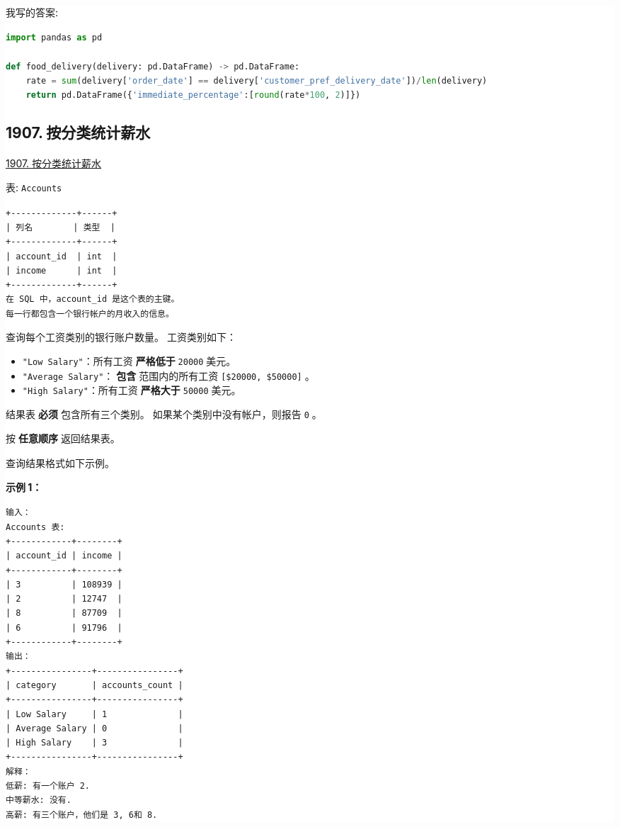 我写的答案:

```python
import pandas as pd

def food_delivery(delivery: pd.DataFrame) -> pd.DataFrame:
    rate = sum(delivery['order_date'] == delivery['customer_pref_delivery_date'])/len(delivery)
    return pd.DataFrame({'immediate_percentage':[round(rate*100, 2)]})
```



## 1907. 按分类统计薪水

[1907. 按分类统计薪水](https://leetcode.cn/problems/count-salary-categories/)

表: `Accounts`

```
+-------------+------+
| 列名        | 类型  |
+-------------+------+
| account_id  | int  |
| income      | int  |
+-------------+------+
在 SQL 中，account_id 是这个表的主键。
每一行都包含一个银行帐户的月收入的信息。
```



查询每个工资类别的银行账户数量。 工资类别如下：

- `"Low Salary"`：所有工资 **严格低于** `20000` 美元。
- `"Average Salary"`： **包含** 范围内的所有工资 `[$20000, $50000]` 。
- `"High Salary"`：所有工资 **严格大于** `50000` 美元。

结果表 **必须** 包含所有三个类别。 如果某个类别中没有帐户，则报告 `0` 。

按 **任意顺序** 返回结果表。

查询结果格式如下示例。



**示例 1：**

```
输入：
Accounts 表:
+------------+--------+
| account_id | income |
+------------+--------+
| 3          | 108939 |
| 2          | 12747  |
| 8          | 87709  |
| 6          | 91796  |
+------------+--------+
输出：
+----------------+----------------+
| category       | accounts_count |
+----------------+----------------+
| Low Salary     | 1              |
| Average Salary | 0              |
| High Salary    | 3              |
+----------------+----------------+
解释：
低薪: 有一个账户 2.
中等薪水: 没有.
高薪: 有三个账户，他们是 3, 6和 8.
```
